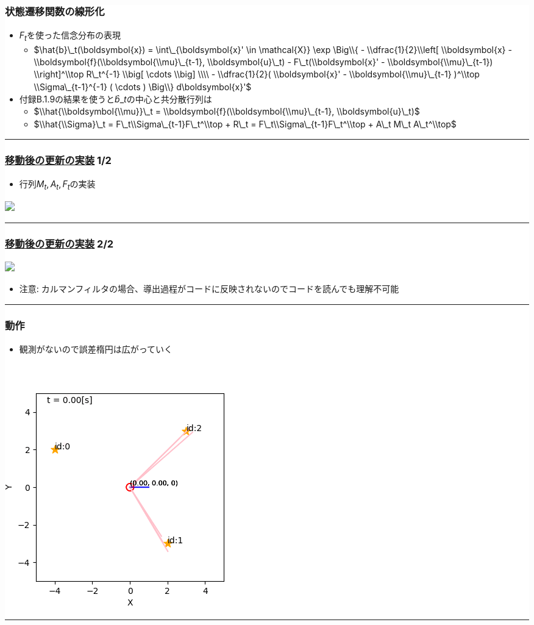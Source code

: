 
### 状態遷移関数の線形化

* $F_t$を使った信念分布の表現
    * $\hat{b}\_t(\boldsymbol{x}) = \int\_{\boldsymbol{x}' \in \mathcal{X}} \exp \Big\\{ - \\dfrac{1}{2}\\left[ \\boldsymbol{x} - \\boldsymbol{f}(\\boldsymbol{\\mu}\_{t-1}, \\boldsymbol{u}\_t) - F\_t(\\boldsymbol{x}' - \\boldsymbol{\\mu}\_{t-1}) \\right]^\\top R\_t^{-1} \\big[ \cdots \\big] \\\\ - \\dfrac{1}{2}( \\boldsymbol{x}' - \\boldsymbol{\\mu}\_{t-1} )^\\top \\Sigma\_{t-1}^{-1} (  \cdots ) \Big\\} d\boldsymbol{x}'$
* 付録B.1.9の結果を使うと$\hat{b}\_t$の中心と共分散行列は
    * $\\hat{\\boldsymbol{\\mu}}\_t = \\boldsymbol{f}(\\boldsymbol{\\mu}\_{t-1}, \\boldsymbol{u}\_t)$
    * $\\hat{\\Sigma}\_t = F\_t\\Sigma\_{t-1}F\_t^\\top + R\_t = F\_t\\Sigma\_{t-1}F\_t^\\top + A\_t M\_t A\_t^\\top$

---

### [移動後の更新の実装](https://github.com/ryuichiueda/LNPR_BOOK_CODES/blob/master/section_kalman_filter/kf3.ipynb) 1/2

* 行列$M_t, A_t, F_t$の実装

![](./figs/kf3_2.png)

---

### [移動後の更新の実装](https://github.com/ryuichiueda/LNPR_BOOK_CODES/blob/master/section_kalman_filter/kf3.ipynb) 2/2

![](./figs/kf3_3.png)

* 注意: カルマンフィルタの場合、導出過程がコードに反映されないのでコードを読んでも理解不可能

---

### 動作

* 観測がないので誤差楕円は広がっていく

![](./figs/kalman_no_obs.gif)

---